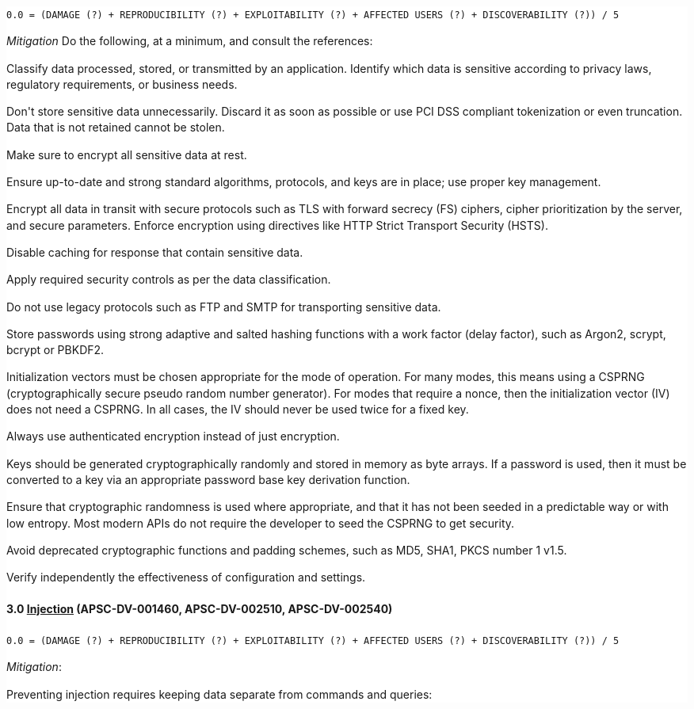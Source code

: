 `0.0 = (DAMAGE (?) + REPRODUCIBILITY (?) + EXPLOITABILITY (?) + AFFECTED USERS (?) + DISCOVERABILITY (?)) / 5`

*Mitigation*
Do the following, at a minimum, and consult the references:

Classify data processed, stored, or transmitted by an application. Identify which data is sensitive according to privacy laws, regulatory requirements, or business needs.

Don't store sensitive data unnecessarily. Discard it as soon as possible or use PCI DSS compliant tokenization or even truncation. Data that is not retained cannot be stolen.

Make sure to encrypt all sensitive data at rest.

Ensure up-to-date and strong standard algorithms, protocols, and keys are in place; use proper key management.

Encrypt all data in transit with secure protocols such as TLS with forward secrecy (FS) ciphers, cipher prioritization by the server, and secure parameters. Enforce encryption using directives like HTTP Strict Transport Security (HSTS).

Disable caching for response that contain sensitive data.

Apply required security controls as per the data classification.

Do not use legacy protocols such as FTP and SMTP for transporting sensitive data.

Store passwords using strong adaptive and salted hashing functions with a work factor (delay factor), such as Argon2, scrypt, bcrypt or PBKDF2.

Initialization vectors must be chosen appropriate for the mode of operation. For many modes, this means using a CSPRNG (cryptographically secure pseudo random number generator). For modes that require a nonce, then the initialization vector (IV) does not need a CSPRNG. In all cases, the IV should never be used twice for a fixed key.

Always use authenticated encryption instead of just encryption.

Keys should be generated cryptographically randomly and stored in memory as byte arrays. If a password is used, then it must be converted to a key via an appropriate password base key derivation function.

Ensure that cryptographic randomness is used where appropriate, and that it has not been seeded in a predictable way or with low entropy. Most modern APIs do not require the developer to seed the CSPRNG to get security.

Avoid deprecated cryptographic functions and padding schemes, such as MD5, SHA1, PKCS number 1 v1.5.

Verify independently the effectiveness of configuration and settings.


#### 3.0 [Injection](https://owasp.org/Top10/A03_2021-Injection/) (APSC-DV-001460, APSC-DV-002510, APSC-DV-002540)

`0.0 = (DAMAGE (?) + REPRODUCIBILITY (?) + EXPLOITABILITY (?) + AFFECTED USERS (?) + DISCOVERABILITY (?)) / 5`

*Mitigation*: 

Preventing injection requires keeping data separate from commands and queries:
